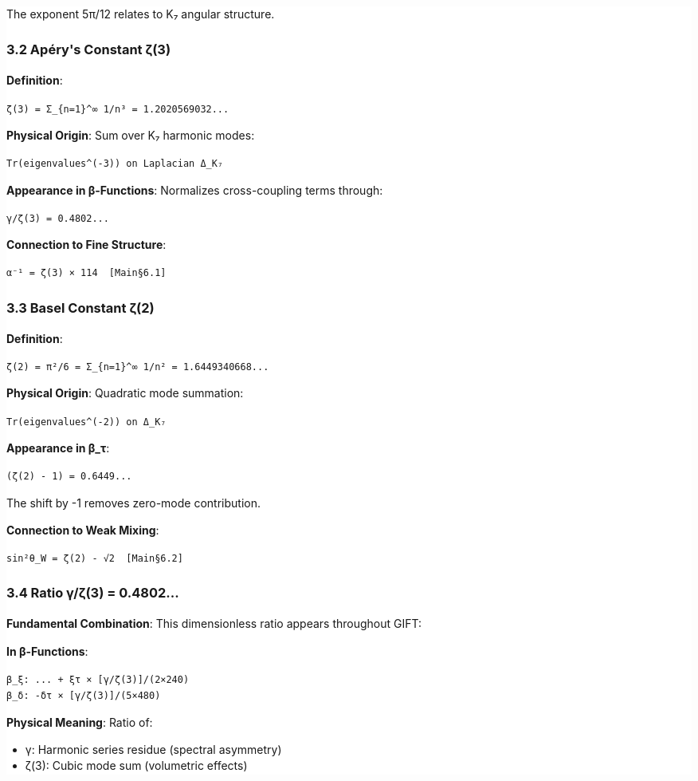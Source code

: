 The exponent 5π/12 relates to K₇ angular structure.

### 3.2 Apéry's Constant ζ(3)

**Definition**:
```
ζ(3) = Σ_{n=1}^∞ 1/n³ = 1.2020569032...
```

**Physical Origin**: Sum over K₇ harmonic modes:
```
Tr(eigenvalues^(-3)) on Laplacian Δ_K₇
```

**Appearance in β-Functions**: Normalizes cross-coupling terms through:
```
γ/ζ(3) = 0.4802...
```

**Connection to Fine Structure**:
```
α⁻¹ = ζ(3) × 114  [Main§6.1]
```

### 3.3 Basel Constant ζ(2)

**Definition**:
```
ζ(2) = π²/6 = Σ_{n=1}^∞ 1/n² = 1.6449340668...
```

**Physical Origin**: Quadratic mode summation:
```
Tr(eigenvalues^(-2)) on Δ_K₇
```

**Appearance in β_τ**:
```
(ζ(2) - 1) = 0.6449...
```

The shift by -1 removes zero-mode contribution.

**Connection to Weak Mixing**:
```
sin²θ_W = ζ(2) - √2  [Main§6.2]
```

### 3.4 Ratio γ/ζ(3) = 0.4802...

**Fundamental Combination**: This dimensionless ratio appears throughout GIFT:

**In β-Functions**:
```
β_ξ: ... + ξτ × [γ/ζ(3)]/(2×240)
β_δ: -δτ × [γ/ζ(3)]/(5×480)
```

**Physical Meaning**: Ratio of:
- γ: Harmonic series residue (spectral asymmetry)
- ζ(3): Cubic mode sum (volumetric effects)
